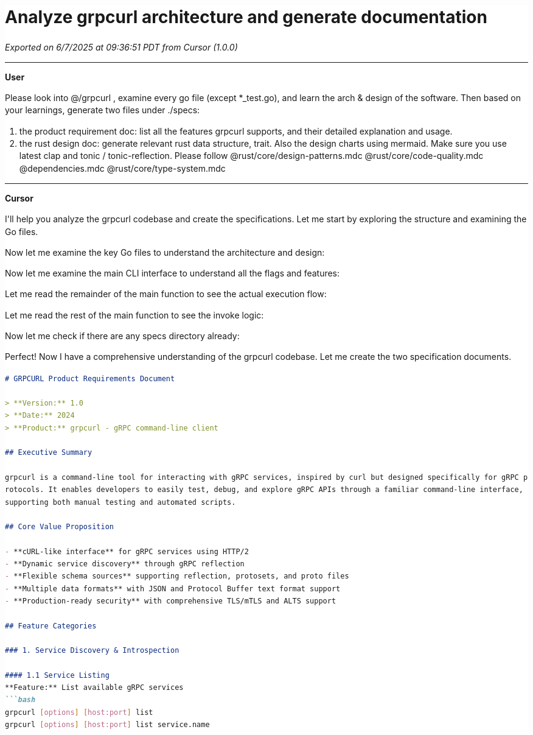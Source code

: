 # Analyze grpcurl architecture and generate documentation
_Exported on 6/7/2025 at 09:36:51 PDT from Cursor (1.0.0)_

---

**User**

Please look into @/grpcurl , examine every go file (except *_test.go), and learn the arch & design of the software. Then based on your learnings, generate two files under ./specs:
1. the product requirement doc: list all the features grpcurl supports, and their detailed explanation and usage.
2. the rust design doc: generate relevant rust data structure, trait. Also the design charts using mermaid. Make sure you use latest clap and tonic / tonic-reflection. Please follow @rust/core/design-patterns.mdc @rust/core/code-quality.mdc @dependencies.mdc @rust/core/type-system.mdc

---

**Cursor**

I'll help you analyze the grpcurl codebase and create the specifications. Let me start by exploring the structure and examining the Go files.

Now let me examine the key Go files to understand the architecture and design:

Now let me examine the main CLI interface to understand all the flags and features:

Let me read the remainder of the main function to see the actual execution flow:

Let me read the rest of the main function to see the invoke logic:

Now let me check if there are any specs directory already:

Perfect! Now I have a comprehensive understanding of the grpcurl codebase. Let me create the two specification documents.

```markdown
# GRPCURL Product Requirements Document

> **Version:** 1.0
> **Date:** 2024
> **Product:** grpcurl - gRPC command-line client

## Executive Summary

grpcurl is a command-line tool for interacting with gRPC services, inspired by curl but designed specifically for gRPC protocols. It enables developers to easily test, debug, and explore gRPC APIs through a familiar command-line interface, supporting both manual testing and automated scripts.

## Core Value Proposition

- **cURL-like interface** for gRPC services using HTTP/2
- **Dynamic service discovery** through gRPC reflection
- **Flexible schema sources** supporting reflection, protosets, and proto files
- **Multiple data formats** with JSON and Protocol Buffer text format support
- **Production-ready security** with comprehensive TLS/mTLS and ALTS support

## Feature Categories

### 1. Service Discovery & Introspection

#### 1.1 Service Listing
**Feature:** List available gRPC services
```bash
grpcurl [options] [host:port] list
grpcurl [options] [host:port] list service.name
```

